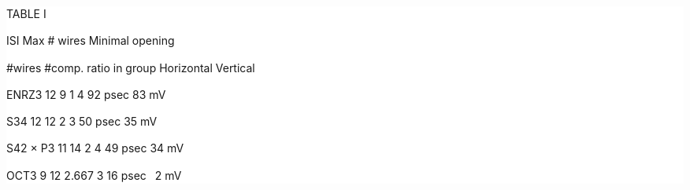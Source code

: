  
 
 
 
TABLE I
 
 
 
 
 
ISI
Max # wires
Minimal opening
 
 
 
 
 
 
 
 
 
 
#wires
#comp.
ratio
in group
Horizontal
Vertical
 
 
 
 
 
 
 
 
 
 
 
ENRZ3 
12
9
1
4
92 psec
83 mV
 
S34 
12
12
2
3
50 psec
35 mV
 
S42 × P3
11
14
2
4
49 psec
34 mV
 
OCT3 
9
12
2.667
3
16 psec
 2 mV
 